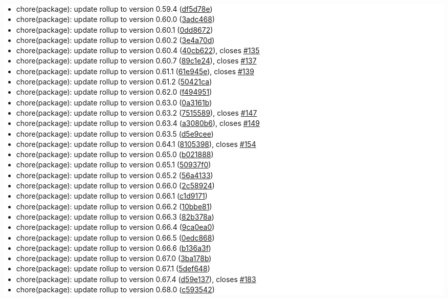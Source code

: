 * chore(package): update rollup to version 0.59.4 ([df5d78e](https://github.com/mjeanroy/rollup-plugin-strip-banner/commit/df5d78e))
* chore(package): update rollup to version 0.60.0 ([3adc468](https://github.com/mjeanroy/rollup-plugin-strip-banner/commit/3adc468))
* chore(package): update rollup to version 0.60.1 ([0dd8672](https://github.com/mjeanroy/rollup-plugin-strip-banner/commit/0dd8672))
* chore(package): update rollup to version 0.60.2 ([3e4a70d](https://github.com/mjeanroy/rollup-plugin-strip-banner/commit/3e4a70d))
* chore(package): update rollup to version 0.60.4 ([40cb622](https://github.com/mjeanroy/rollup-plugin-strip-banner/commit/40cb622)), closes [#135](https://github.com/mjeanroy/rollup-plugin-strip-banner/issues/135)
* chore(package): update rollup to version 0.60.7 ([89c1e24](https://github.com/mjeanroy/rollup-plugin-strip-banner/commit/89c1e24)), closes [#137](https://github.com/mjeanroy/rollup-plugin-strip-banner/issues/137)
* chore(package): update rollup to version 0.61.1 ([61e945e](https://github.com/mjeanroy/rollup-plugin-strip-banner/commit/61e945e)), closes [#139](https://github.com/mjeanroy/rollup-plugin-strip-banner/issues/139)
* chore(package): update rollup to version 0.61.2 ([50421ca](https://github.com/mjeanroy/rollup-plugin-strip-banner/commit/50421ca))
* chore(package): update rollup to version 0.62.0 ([f494951](https://github.com/mjeanroy/rollup-plugin-strip-banner/commit/f494951))
* chore(package): update rollup to version 0.63.0 ([0a3161b](https://github.com/mjeanroy/rollup-plugin-strip-banner/commit/0a3161b))
* chore(package): update rollup to version 0.63.2 ([7515589](https://github.com/mjeanroy/rollup-plugin-strip-banner/commit/7515589)), closes [#147](https://github.com/mjeanroy/rollup-plugin-strip-banner/issues/147)
* chore(package): update rollup to version 0.63.4 ([a3080b6](https://github.com/mjeanroy/rollup-plugin-strip-banner/commit/a3080b6)), closes [#149](https://github.com/mjeanroy/rollup-plugin-strip-banner/issues/149)
* chore(package): update rollup to version 0.63.5 ([d5e9cee](https://github.com/mjeanroy/rollup-plugin-strip-banner/commit/d5e9cee))
* chore(package): update rollup to version 0.64.1 ([8105398](https://github.com/mjeanroy/rollup-plugin-strip-banner/commit/8105398)), closes [#154](https://github.com/mjeanroy/rollup-plugin-strip-banner/issues/154)
* chore(package): update rollup to version 0.65.0 ([b021888](https://github.com/mjeanroy/rollup-plugin-strip-banner/commit/b021888))
* chore(package): update rollup to version 0.65.1 ([50937f0](https://github.com/mjeanroy/rollup-plugin-strip-banner/commit/50937f0))
* chore(package): update rollup to version 0.65.2 ([56a4133](https://github.com/mjeanroy/rollup-plugin-strip-banner/commit/56a4133))
* chore(package): update rollup to version 0.66.0 ([2c58924](https://github.com/mjeanroy/rollup-plugin-strip-banner/commit/2c58924))
* chore(package): update rollup to version 0.66.1 ([c1d9171](https://github.com/mjeanroy/rollup-plugin-strip-banner/commit/c1d9171))
* chore(package): update rollup to version 0.66.2 ([10bbe81](https://github.com/mjeanroy/rollup-plugin-strip-banner/commit/10bbe81))
* chore(package): update rollup to version 0.66.3 ([82b378a](https://github.com/mjeanroy/rollup-plugin-strip-banner/commit/82b378a))
* chore(package): update rollup to version 0.66.4 ([9ca0ea0](https://github.com/mjeanroy/rollup-plugin-strip-banner/commit/9ca0ea0))
* chore(package): update rollup to version 0.66.5 ([0edc868](https://github.com/mjeanroy/rollup-plugin-strip-banner/commit/0edc868))
* chore(package): update rollup to version 0.66.6 ([b136a3f](https://github.com/mjeanroy/rollup-plugin-strip-banner/commit/b136a3f))
* chore(package): update rollup to version 0.67.0 ([3ba178b](https://github.com/mjeanroy/rollup-plugin-strip-banner/commit/3ba178b))
* chore(package): update rollup to version 0.67.1 ([5def648](https://github.com/mjeanroy/rollup-plugin-strip-banner/commit/5def648))
* chore(package): update rollup to version 0.67.4 ([d59e137](https://github.com/mjeanroy/rollup-plugin-strip-banner/commit/d59e137)), closes [#183](https://github.com/mjeanroy/rollup-plugin-strip-banner/issues/183)
* chore(package): update rollup to version 0.68.0 ([c593542](https://github.com/mjeanroy/rollup-plugin-strip-banner/commit/c593542))